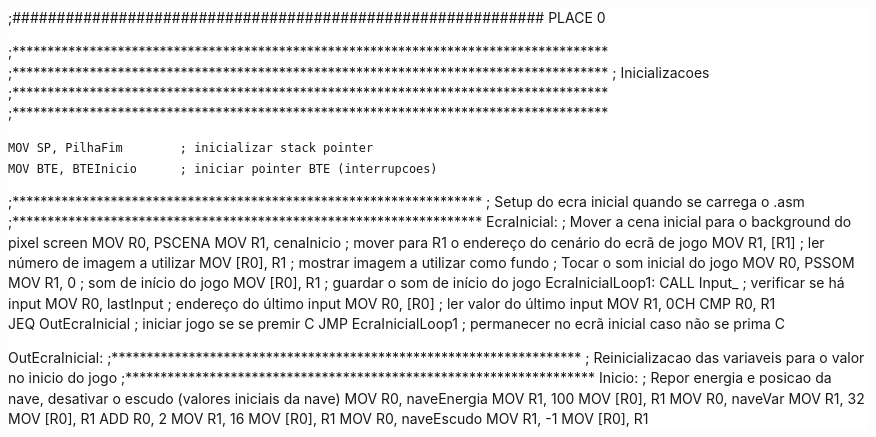 ;############################################################
PLACE 0

;*************************************************************************************
;*************************************************************************************
;	Inicializacoes
;*************************************************************************************
;*************************************************************************************

	MOV SP, PilhaFim	  	; inicializar stack pointer
	MOV BTE, BTEInicio		; iniciar pointer BTE (interrupcoes)



;*******************************************************************
;	Setup do ecra inicial quando se carrega o .asm
;*******************************************************************
EcraInicial:
;	Mover a cena inicial para o background do pixel screen
	MOV R0, PSCENA
	MOV R1, cenaInicio				; mover para R1 o endereço do cenário do ecrã de jogo
	MOV R1, [R1]					; ler número de imagem a utilizar
	MOV [R0], R1					; mostrar imagem a utilizar como fundo
;	Tocar o som inicial do jogo
	MOV R0, PSSOM				
	MOV R1, 0	; som de início do jogo
	MOV [R0], R1		; guardar o som de início do jogo
EcraInicialLoop1:
	CALL Input_					; verificar se há input
	MOV R0, lastInput				; endereço do último input
	MOV R0, [R0]					; ler valor do último input
	MOV R1, 0CH	
	CMP R0, R1					
	JEQ OutEcraInicial				; iniciar jogo se se premir C
	JMP EcraInicialLoop1				; permanecer no ecrã inicial caso não se prima C
	
OutEcraInicial:
;*******************************************************************
;	Reinicializacao das variaveis para o valor no inicio do jogo
;*******************************************************************
Inicio:
;	Repor energia e posicao da nave, desativar o escudo (valores iniciais da nave)
	MOV R0, naveEnergia
	MOV R1, 100
	MOV [R0], R1
	MOV R0, naveVar
	MOV R1, 32
	MOV [R0], R1
	ADD R0, 2
	MOV R1, 16
	MOV [R0], R1
	MOV R0, naveEscudo
	MOV R1, -1
	MOV [R0], R1
	